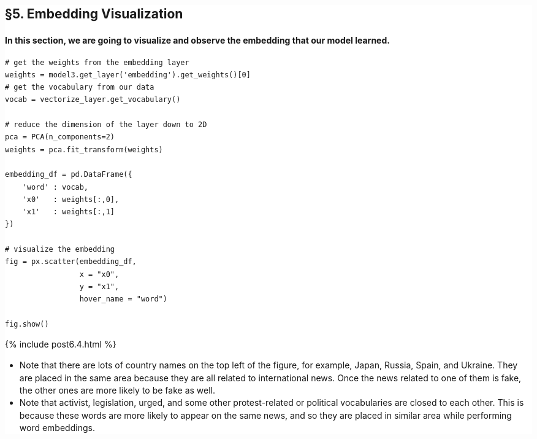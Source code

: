 ## §5. Embedding Visualization
**In this section, we are going to visualize and observe the embedding that our model learned.**

```
# get the weights from the embedding layer
weights = model3.get_layer('embedding').get_weights()[0]
# get the vocabulary from our data
vocab = vectorize_layer.get_vocabulary()                

# reduce the dimension of the layer down to 2D
pca = PCA(n_components=2)
weights = pca.fit_transform(weights)

embedding_df = pd.DataFrame({
    'word' : vocab, 
    'x0'   : weights[:,0],
    'x1'   : weights[:,1]
})

# visualize the embedding
fig = px.scatter(embedding_df, 
                 x = "x0", 
                 y = "x1", 
                 hover_name = "word")

fig.show()
```
{% include post6.4.html %}

- Note that there are lots of country names on the top left of the figure, for example, Japan, Russia, Spain, and Ukraine. They are placed in the same area because they are all related to international news. Once the news related to one of them is fake, the other ones are more likely to be fake as well.
- Note that activist, legislation, urged, and some other protest-related or political vocabularies are closed to each other. This is because these words are more likely to appear on the same news, and so they are placed in similar area while performing word embeddings.


